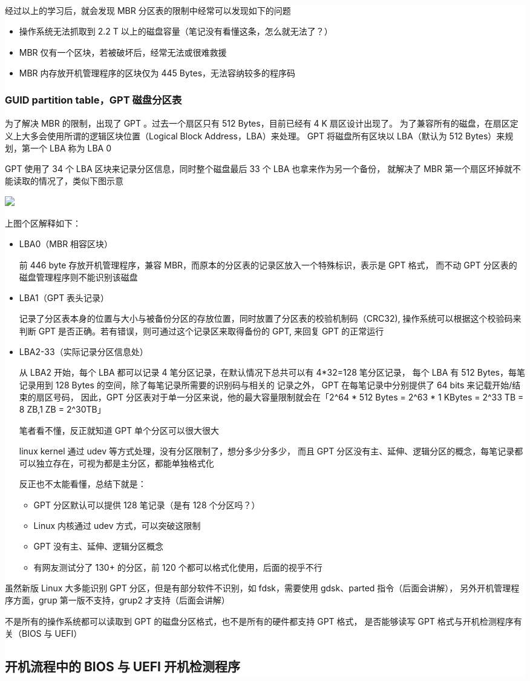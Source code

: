经过以上的学习后，就会发现 MBR 分区表的限制中经常可以发现如下的问题

- 操作系统无法抓取到 2.2 T 以上的磁盘容量（笔记没有看懂这条，怎么就无法了？）

- MBR 仅有一个区块，若被破坏后，经常无法或很难救援

- MBR 内存放开机管理程序的区块仅为 445 Bytes，无法容纳较多的程序码

### GUID partition table，GPT 磁盘分区表

为了解决 MBR 的限制，出现了 GPT 。过去一个扇区只有 512 Bytes，目前已经有 4 K 扇区设计出现了。
为了兼容所有的磁盘，在扇区定义上大多会使用所谓的逻辑区块位置（Logical Block Address，LBA）来处理。
GPT 将磁盘所有区块以 LBA（默认为 512 Bytes）来规划，第一个 LBA 称为 LBA 0

GPT 使用了 34 个 LBA 区块来记录分区信息，同时整个磁盘最后 33 个 LBA 也拿来作为另一个备份，
就解决了 MBR 第一个扇区坏掉就不能读取的情况了，类似下图示意

![](import/9c39cb9e-2c18-43da-b38d-5cae3eab809e/assets/markdown-img-paste-20191003140230815.png)

上图个区解释如下：

- LBA0（MBR 相容区块）

    前 446 byte 存放开机管理程序，兼容 MBR，而原本的分区表的记录区放入一个特殊标识，表示是 GPT 格式，
而不动 GPT 分区表的磁盘管理程序则不能识别该磁盘

- LBA1（GPT 表头记录）

    记录了分区表本身的位置与大小与被备份分区的存放位置，同时放置了分区表的校验机制码（CRC32),
操作系统可以根据这个校验码来判断 GPT 是否正确。若有错误，则可通过这个记录区来取得备份的 GPT,
来回复 GPT 的正常运行

- LBA2-33（实际记录分区信息处）

    从 LBA2 开始，每个 LBA 都可以记录 4 笔分区记录，在默认情况下总共可以有 4*32=128 笔分区记录，
每个 LBA 有 512 Bytes，每笔记录用到 128 Bytes 的空间，除了每笔记录所需要的识别码与相关的
记录之外， GPT 在每笔记录中分别提供了 64 bits 来记载开始/结束的扇区号码，
因此，GPT 分区表对于单一分区来说，他的最大容量限制就会在「2^64 * 512 Bytes = 2^63 * 1 KBytes = 2^33 TB = 8 ZB,1 ZB = 2^30TB」

    笔者看不懂，反正就知道 GPT 单个分区可以很大很大

    linux kernel 通过 udev 等方式处理，没有分区限制了，想分多少分多少，
而且 GPT 分区没有主、延伸、逻辑分区的概念，每笔记录都可以独立存在，可视为都是主分区，都能单独格式化

    反正也不太能看懂，总结下就是：

    - GPT 分区默认可以提供 128 笔记录（是有 128 个分区吗？）

    - Linux 内核通过 udev 方式，可以突破这限制

    - GPT 没有主、延伸、逻辑分区概念

    - 有网友测试分了 130+ 的分区，前 120 个都可以格式化使用，后面的视乎不行

虽然新版 Linux 大多能识别 GPT 分区，但是有部分软件不识别，如 fdsk，需要使用 gdsk、parted 指令（后面会讲解），
另外开机管理程序方面，grup 第一版不支持，grup2 才支持（后面会讲解）

不是所有的操作系统都可以读取到 GPT 的磁盘分区格式，也不是所有的硬件都支持 GPT 格式，
是否能够读写 GPT 格式与开机检测程序有关（BIOS 与 UEFI）

## 开机流程中的 BIOS 与 UEFI 开机检测程序
